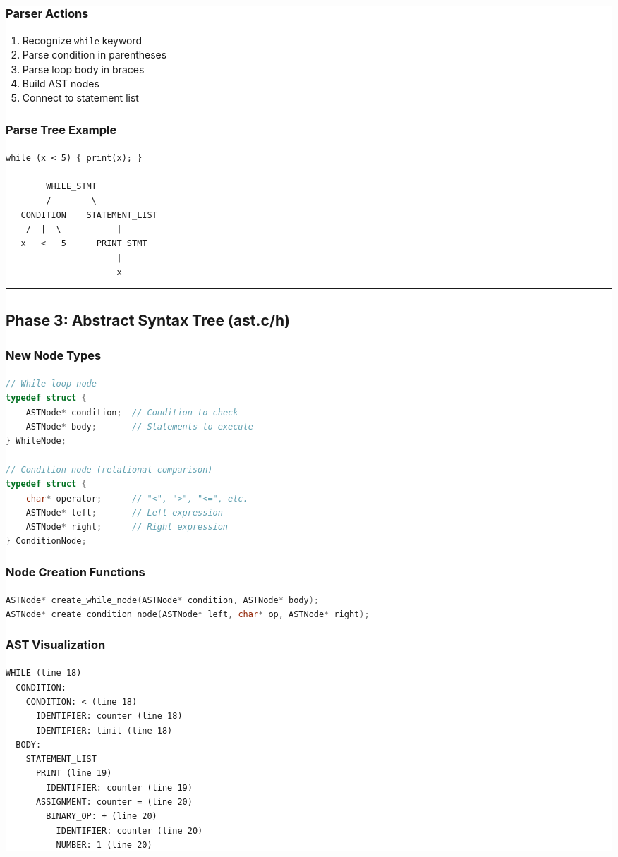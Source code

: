 ### Parser Actions
1. Recognize `while` keyword
2. Parse condition in parentheses
3. Parse loop body in braces
4. Build AST nodes
5. Connect to statement list

### Parse Tree Example
```
while (x < 5) { print(x); }

        WHILE_STMT
        /        \
   CONDITION    STATEMENT_LIST
    /  |  \           |
   x   <   5      PRINT_STMT
                      |
                      x
```

---

## Phase 3: Abstract Syntax Tree (ast.c/h)

### New Node Types

```c
// While loop node
typedef struct {
    ASTNode* condition;  // Condition to check
    ASTNode* body;       // Statements to execute
} WhileNode;

// Condition node (relational comparison)
typedef struct {
    char* operator;      // "<", ">", "<=", etc.
    ASTNode* left;       // Left expression
    ASTNode* right;      // Right expression
} ConditionNode;
```

### Node Creation Functions

```c
ASTNode* create_while_node(ASTNode* condition, ASTNode* body);
ASTNode* create_condition_node(ASTNode* left, char* op, ASTNode* right);
```

### AST Visualization
```
WHILE (line 18)
  CONDITION:
    CONDITION: < (line 18)
      IDENTIFIER: counter (line 18)
      IDENTIFIER: limit (line 18)
  BODY:
    STATEMENT_LIST
      PRINT (line 19)
        IDENTIFIER: counter (line 19)
      ASSIGNMENT: counter = (line 20)
        BINARY_OP: + (line 20)
          IDENTIFIER: counter (line 20)
          NUMBER: 1 (line 20)
```